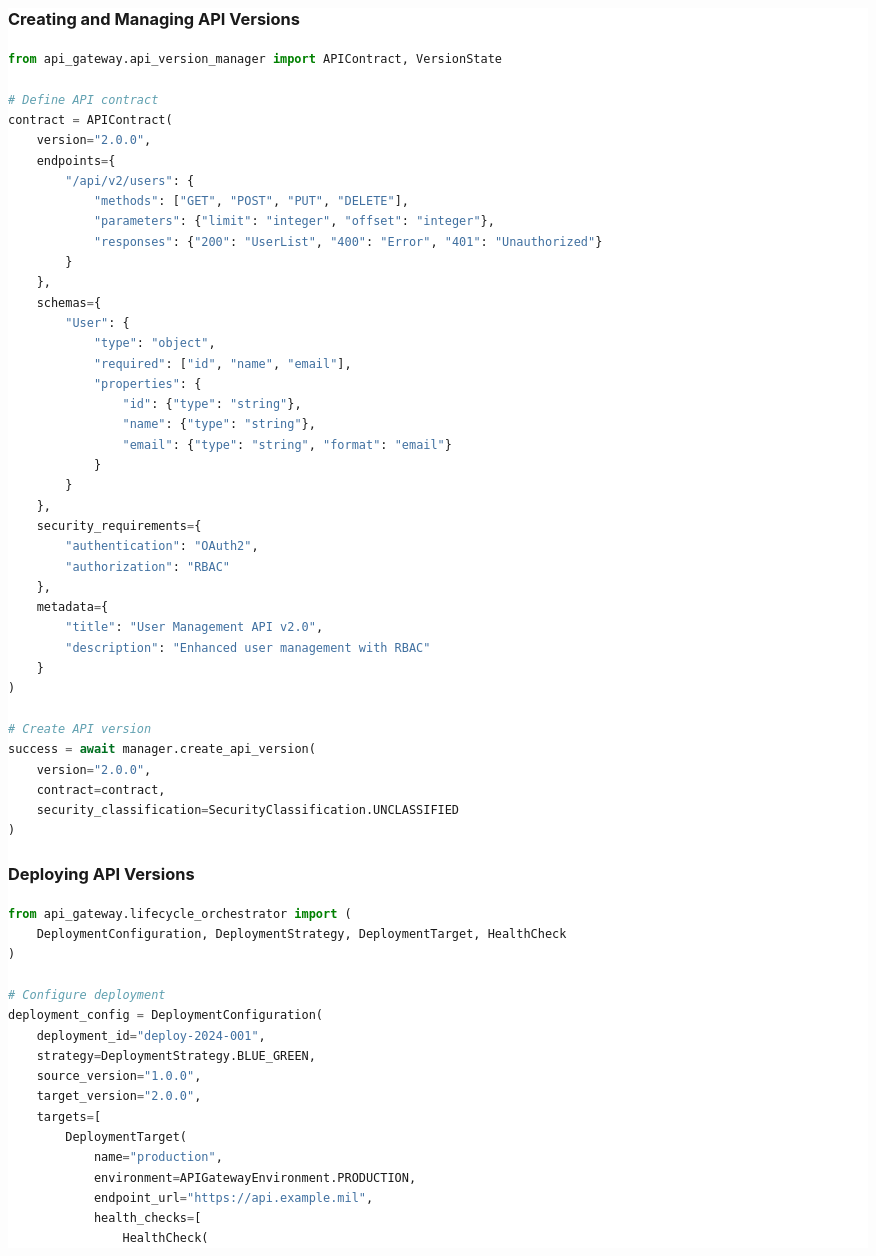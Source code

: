 ### Creating and Managing API Versions

```python
from api_gateway.api_version_manager import APIContract, VersionState

# Define API contract
contract = APIContract(
    version="2.0.0",
    endpoints={
        "/api/v2/users": {
            "methods": ["GET", "POST", "PUT", "DELETE"],
            "parameters": {"limit": "integer", "offset": "integer"},
            "responses": {"200": "UserList", "400": "Error", "401": "Unauthorized"}
        }
    },
    schemas={
        "User": {
            "type": "object",
            "required": ["id", "name", "email"],
            "properties": {
                "id": {"type": "string"},
                "name": {"type": "string"},
                "email": {"type": "string", "format": "email"}
            }
        }
    },
    security_requirements={
        "authentication": "OAuth2",
        "authorization": "RBAC"
    },
    metadata={
        "title": "User Management API v2.0",
        "description": "Enhanced user management with RBAC"
    }
)

# Create API version
success = await manager.create_api_version(
    version="2.0.0",
    contract=contract,
    security_classification=SecurityClassification.UNCLASSIFIED
)
```

### Deploying API Versions

```python
from api_gateway.lifecycle_orchestrator import (
    DeploymentConfiguration, DeploymentStrategy, DeploymentTarget, HealthCheck
)

# Configure deployment
deployment_config = DeploymentConfiguration(
    deployment_id="deploy-2024-001",
    strategy=DeploymentStrategy.BLUE_GREEN,
    source_version="1.0.0",
    target_version="2.0.0",
    targets=[
        DeploymentTarget(
            name="production",
            environment=APIGatewayEnvironment.PRODUCTION,
            endpoint_url="https://api.example.mil",
            health_checks=[
                HealthCheck(
```